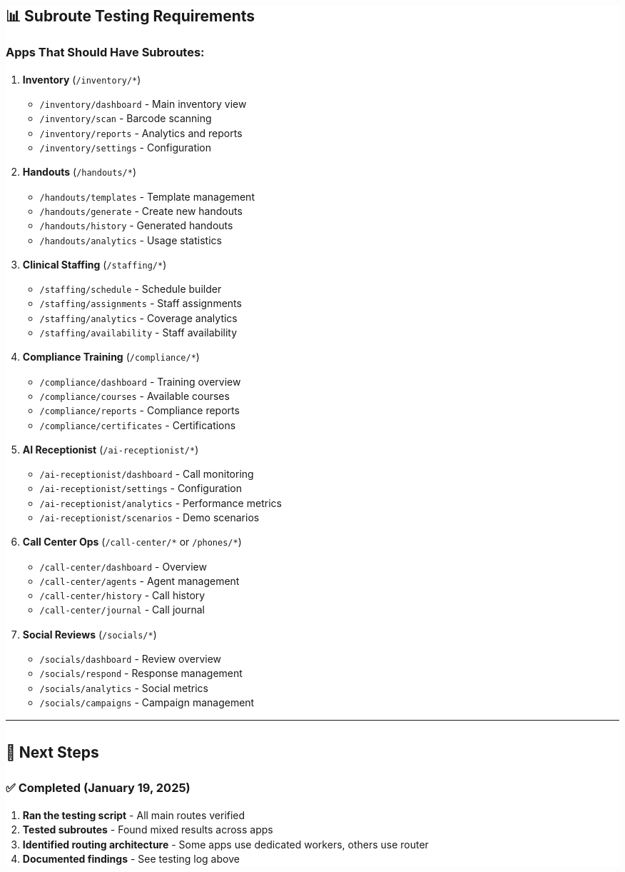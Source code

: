 
## 📊 Subroute Testing Requirements

### Apps That Should Have Subroutes:

1. **Inventory** (`/inventory/*`)
   - `/inventory/dashboard` - Main inventory view
   - `/inventory/scan` - Barcode scanning
   - `/inventory/reports` - Analytics and reports
   - `/inventory/settings` - Configuration

2. **Handouts** (`/handouts/*`)
   - `/handouts/templates` - Template management
   - `/handouts/generate` - Create new handouts
   - `/handouts/history` - Generated handouts
   - `/handouts/analytics` - Usage statistics

3. **Clinical Staffing** (`/staffing/*`)
   - `/staffing/schedule` - Schedule builder
   - `/staffing/assignments` - Staff assignments
   - `/staffing/analytics` - Coverage analytics
   - `/staffing/availability` - Staff availability

4. **Compliance Training** (`/compliance/*`)
   - `/compliance/dashboard` - Training overview
   - `/compliance/courses` - Available courses
   - `/compliance/reports` - Compliance reports
   - `/compliance/certificates` - Certifications

5. **AI Receptionist** (`/ai-receptionist/*`)
   - `/ai-receptionist/dashboard` - Call monitoring
   - `/ai-receptionist/settings` - Configuration
   - `/ai-receptionist/analytics` - Performance metrics
   - `/ai-receptionist/scenarios` - Demo scenarios

6. **Call Center Ops** (`/call-center/*` or `/phones/*`)
   - `/call-center/dashboard` - Overview
   - `/call-center/agents` - Agent management
   - `/call-center/history` - Call history
   - `/call-center/journal` - Call journal

7. **Social Reviews** (`/socials/*`)
   - `/socials/dashboard` - Review overview
   - `/socials/respond` - Response management
   - `/socials/analytics` - Social metrics
   - `/socials/campaigns` - Campaign management

---

## 🚀 Next Steps

### ✅ Completed (January 19, 2025)
1. **Ran the testing script** - All main routes verified
2. **Tested subroutes** - Found mixed results across apps
3. **Identified routing architecture** - Some apps use dedicated workers, others use router
4. **Documented findings** - See testing log above

